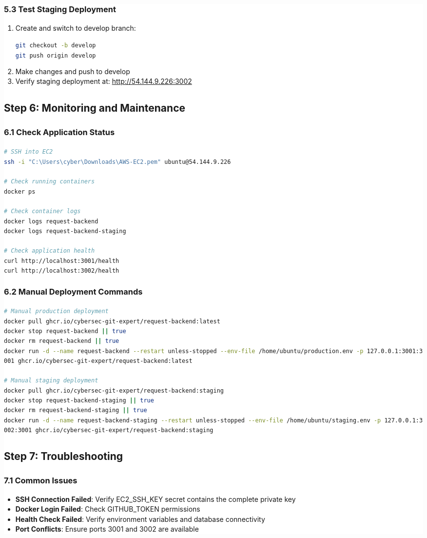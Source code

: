 ### 5.3 Test Staging Deployment
1. Create and switch to develop branch:
   ```bash
   git checkout -b develop
   git push origin develop
   ```
2. Make changes and push to develop
3. Verify staging deployment at: http://54.144.9.226:3002

## Step 6: Monitoring and Maintenance

### 6.1 Check Application Status
```bash
# SSH into EC2
ssh -i "C:\Users\cyber\Downloads\AWS-EC2.pem" ubuntu@54.144.9.226

# Check running containers
docker ps

# Check container logs
docker logs request-backend
docker logs request-backend-staging

# Check application health
curl http://localhost:3001/health
curl http://localhost:3002/health
```

### 6.2 Manual Deployment Commands
```bash
# Manual production deployment
docker pull ghcr.io/cybersec-git-expert/request-backend:latest
docker stop request-backend || true
docker rm request-backend || true
docker run -d --name request-backend --restart unless-stopped --env-file /home/ubuntu/production.env -p 127.0.0.1:3001:3001 ghcr.io/cybersec-git-expert/request-backend:latest

# Manual staging deployment
docker pull ghcr.io/cybersec-git-expert/request-backend:staging
docker stop request-backend-staging || true
docker rm request-backend-staging || true
docker run -d --name request-backend-staging --restart unless-stopped --env-file /home/ubuntu/staging.env -p 127.0.0.1:3002:3001 ghcr.io/cybersec-git-expert/request-backend:staging
```

## Step 7: Troubleshooting

### 7.1 Common Issues
- **SSH Connection Failed**: Verify EC2_SSH_KEY secret contains the complete private key
- **Docker Login Failed**: Check GITHUB_TOKEN permissions
- **Health Check Failed**: Verify environment variables and database connectivity
- **Port Conflicts**: Ensure ports 3001 and 3002 are available

